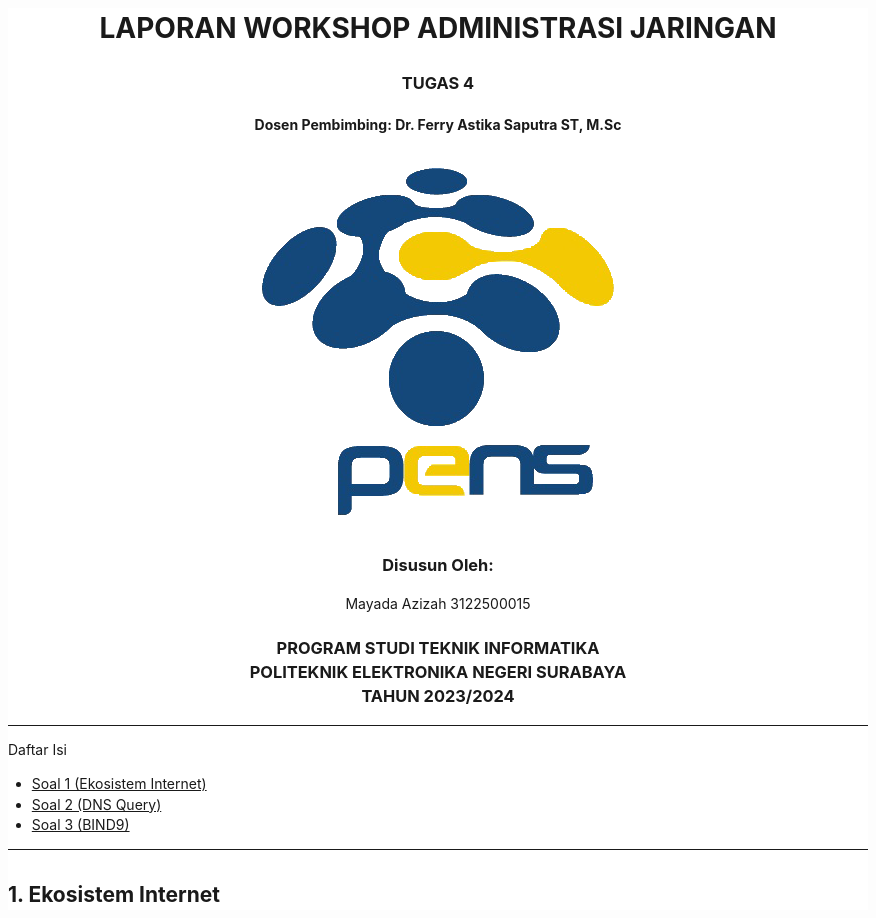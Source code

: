 <h1 align="center">LAPORAN WORKSHOP ADMINISTRASI JARINGAN</h1>

<h3 align="center">TUGAS 4</h3>

<h4 align="center">Dosen Pembimbing: Dr. Ferry Astika Saputra ST, M.Sc</h4>

<p align="center"><img src="../Tugas-Pertama/img/logo.png" alt="logo"></p>

<div align="center">
  <h3>Disusun Oleh:</h3>
  <p align="center">Mayada Azizah 3122500015</p>
</div>

<div align="center">
  <h3>PROGRAM STUDI TEKNIK INFORMATIKA <br>
      POLITEKNIK ELEKTRONIKA NEGERI SURABAYA <br>
      TAHUN 2023/2024 <br>
  </h3>
</div>

---
Daftar Isi
- [Soal 1 (Ekosistem Internet)](#1-ekosistem-internet)
- [Soal 2 (DNS Query)](#2-dns-query)
- [Soal 3 (BIND9)](#3-instalasi-dns-server)

---

## 1. Ekosistem Internet

<div align="center">